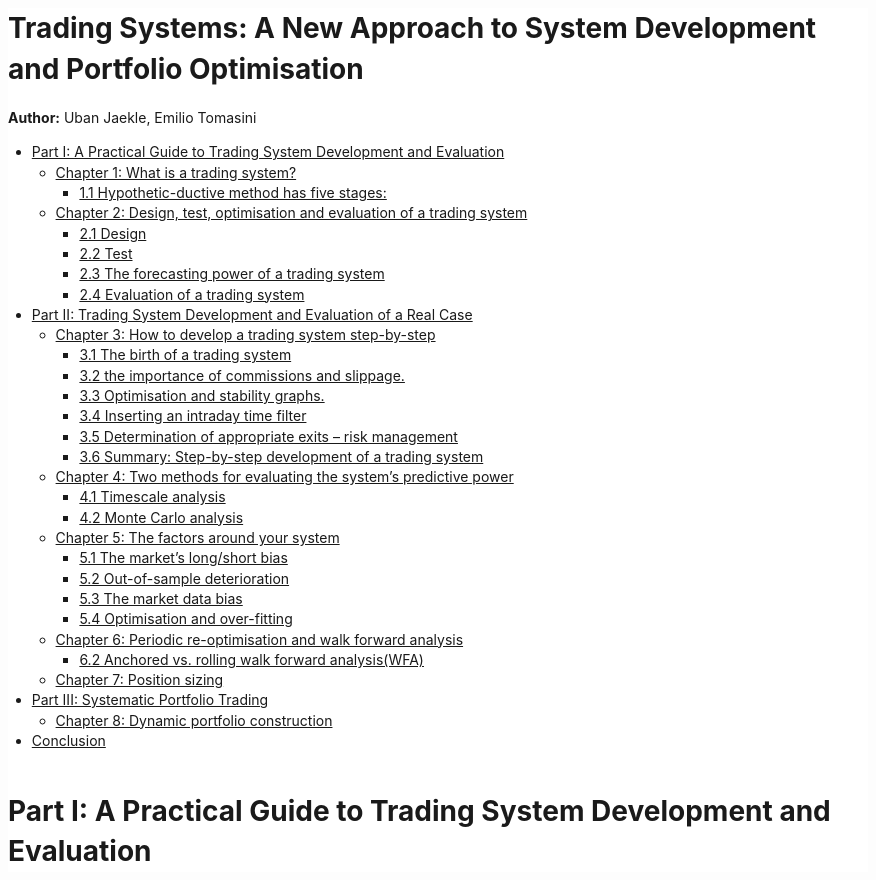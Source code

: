 # Trading Systems: A New Approach to System Development and Portfolio Optimisation

**Author:** Uban Jaekle, Emilio Tomasini




* [Part I: A Practical Guide to Trading System Development and Evaluation](#part-i-a-practical-guide-to-trading-system-development-and-evaluation)
    * [Chapter 1: What is a trading system?](#chapter-1-what-is-a-trading-system)
        * [1.1 Hypothetic-ductive method has five stages:](#11-hypothetic-ductive-method-has-five-stages)
    * [Chapter 2: Design, test, optimisation and evaluation of a trading system](#chapter-2-design-test-optimisation-and-evaluation-of-a-trading-system)
        * [2.1 Design](#21-design)
        * [2.2 Test](#22-test)
        * [2.3 The forecasting power of a trading system](#23-the-forecasting-power-of-a-trading-system)
        * [2.4 Evaluation of a trading system](#24-evaluation-of-a-trading-system)
* [Part II: Trading System Development and Evaluation of a Real Case](#part-ii-trading-system-development-and-evaluation-of-a-real-case)
    * [Chapter 3: How to develop a trading system step-by-step](#chapter-3-how-to-develop-a-trading-system-step-by-step)
        * [3.1 The birth of a trading system](#31-the-birth-of-a-trading-system)
        * [3.2 the importance of commissions and slippage.](#32-the-importance-of-commissions-and-slippage)
        * [3.3 Optimisation and stability graphs.](#33-optimisation-and-stability-graphs)
        * [3.4 Inserting an intraday time filter](#34-inserting-an-intraday-time-filter)
        * [3.5 Determination of appropriate exits – risk management](#35-determination-of-appropriate-exits-risk-management)
        * [3.6 Summary: Step-by-step development of a trading system](#36-summary-step-by-step-development-of-a-trading-system)
    * [Chapter 4: Two methods for evaluating the system’s predictive power](#chapter-4-two-methods-for-evaluating-the-systems-predictive-power)
        * [4.1 Timescale analysis](#41-timescale-analysis)
        * [4.2 Monte Carlo analysis](#42-monte-carlo-analysis)
    * [Chapter 5: The factors around your system](#chapter-5-the-factors-around-your-system)
        * [5.1 The market’s long/short bias](#51-the-markets-longshort-bias)
        * [5.2 Out-of-sample deterioration](#52-out-of-sample-deterioration)
        * [5.3 The market data bias](#53-the-market-data-bias)
        * [5.4 Optimisation and over-fitting](#54-optimisation-and-over-fitting)
    * [Chapter 6: Periodic re-optimisation and walk forward analysis](#chapter-6-periodic-re-optimisation-and-walk-forward-analysis)
        * [6.2 Anchored vs. rolling walk forward analysis(WFA)](#62-anchored-vs-rolling-walk-forward-analysiswfa)
    * [Chapter 7: Position sizing](#chapter-7-position-sizing)
* [Part III: Systematic Portfolio Trading](#part-iii-systematic-portfolio-trading)
    * [Chapter 8: Dynamic portfolio construction](#chapter-8-dynamic-portfolio-construction)
* [Conclusion](#conclusion)




# Part I: A Practical Guide to Trading System Development and Evaluation
